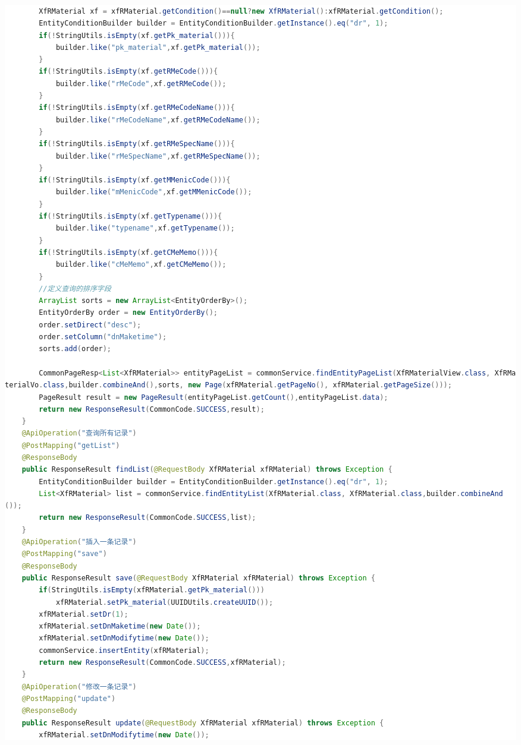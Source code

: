 ```java
        XfRMaterial xf = xfRMaterial.getCondition()==null?new XfRMaterial():xfRMaterial.getCondition();
        EntityConditionBuilder builder = EntityConditionBuilder.getInstance().eq("dr", 1);
        if(!StringUtils.isEmpty(xf.getPk_material())){
            builder.like("pk_material",xf.getPk_material());
        }
        if(!StringUtils.isEmpty(xf.getRMeCode())){
            builder.like("rMeCode",xf.getRMeCode());
        }
        if(!StringUtils.isEmpty(xf.getRMeCodeName())){
            builder.like("rMeCodeName",xf.getRMeCodeName());
        }
        if(!StringUtils.isEmpty(xf.getRMeSpecName())){
            builder.like("rMeSpecName",xf.getRMeSpecName());
        }
        if(!StringUtils.isEmpty(xf.getMMenicCode())){
            builder.like("mMenicCode",xf.getMMenicCode());
        }
        if(!StringUtils.isEmpty(xf.getTypename())){
            builder.like("typename",xf.getTypename());
        }
        if(!StringUtils.isEmpty(xf.getCMeMemo())){
            builder.like("cMeMemo",xf.getCMeMemo());
        }
        //定义查询的排序字段
        ArrayList sorts = new ArrayList<EntityOrderBy>();
        EntityOrderBy order = new EntityOrderBy();
        order.setDirect("desc");
        order.setColumn("dnMaketime");
        sorts.add(order);

        CommonPageResp<List<XfRMaterial>> entityPageList = commonService.findEntityPageList(XfRMaterialView.class, XfRMaterialVo.class,builder.combineAnd(),sorts, new Page(xfRMaterial.getPageNo(), xfRMaterial.getPageSize()));
        PageResult result = new PageResult(entityPageList.getCount(),entityPageList.data);
        return new ResponseResult(CommonCode.SUCCESS,result);
    }
    @ApiOperation("查询所有记录")
    @PostMapping("getList")
    @ResponseBody
    public ResponseResult findList(@RequestBody XfRMaterial xfRMaterial) throws Exception {
        EntityConditionBuilder builder = EntityConditionBuilder.getInstance().eq("dr", 1);
        List<XfRMaterial> list = commonService.findEntityList(XfRMaterial.class, XfRMaterial.class,builder.combineAnd());
        return new ResponseResult(CommonCode.SUCCESS,list);
    }
    @ApiOperation("插入一条记录")
    @PostMapping("save")
    @ResponseBody
    public ResponseResult save(@RequestBody XfRMaterial xfRMaterial) throws Exception {
        if(StringUtils.isEmpty(xfRMaterial.getPk_material()))
            xfRMaterial.setPk_material(UUIDUtils.createUUID());
        xfRMaterial.setDr(1);
        xfRMaterial.setDnMaketime(new Date());
        xfRMaterial.setDnModifytime(new Date());
        commonService.insertEntity(xfRMaterial);
        return new ResponseResult(CommonCode.SUCCESS,xfRMaterial);
    }
    @ApiOperation("修改一条记录")
    @PostMapping("update")
    @ResponseBody
    public ResponseResult update(@RequestBody XfRMaterial xfRMaterial) throws Exception {
        xfRMaterial.setDnModifytime(new Date());
```